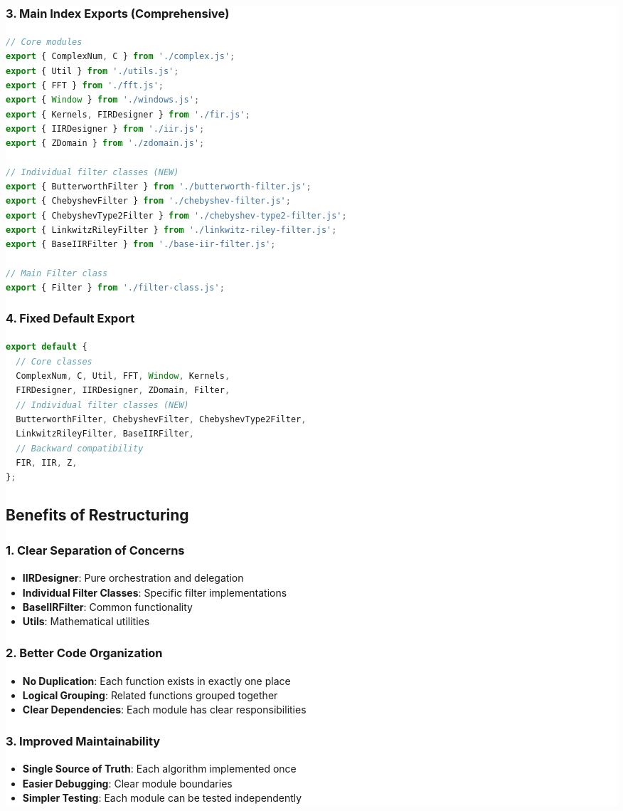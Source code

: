### **3. Main Index Exports (Comprehensive)**
```javascript
// Core modules
export { ComplexNum, C } from './complex.js';
export { Util } from './utils.js';
export { FFT } from './fft.js';
export { Window } from './windows.js';
export { Kernels, FIRDesigner } from './fir.js';
export { IIRDesigner } from './iir.js';
export { ZDomain } from './zdomain.js';

// Individual filter classes (NEW)
export { ButterworthFilter } from './butterworth-filter.js';
export { ChebyshevFilter } from './chebyshev-filter.js';
export { ChebyshevType2Filter } from './chebyshev-type2-filter.js';
export { LinkwitzRileyFilter } from './linkwitz-riley-filter.js';
export { BaseIIRFilter } from './base-iir-filter.js';

// Main Filter class
export { Filter } from './filter-class.js';
```

### **4. Fixed Default Export**
```javascript
export default {
  // Core classes
  ComplexNum, C, Util, FFT, Window, Kernels,
  FIRDesigner, IIRDesigner, ZDomain, Filter,
  // Individual filter classes (NEW)
  ButterworthFilter, ChebyshevFilter, ChebyshevType2Filter, 
  LinkwitzRileyFilter, BaseIIRFilter,
  // Backward compatibility
  FIR, IIR, Z,
};
```

## Benefits of Restructuring

### **1. Clear Separation of Concerns**
- **IIRDesigner**: Pure orchestration and delegation
- **Individual Filter Classes**: Specific filter implementations
- **BaseIIRFilter**: Common functionality
- **Utils**: Mathematical utilities

### **2. Better Code Organization**
- **No Duplication**: Each function exists in exactly one place
- **Logical Grouping**: Related functions grouped together
- **Clear Dependencies**: Each module has clear responsibilities

### **3. Improved Maintainability**
- **Single Source of Truth**: Each algorithm implemented once
- **Easier Debugging**: Clear module boundaries
- **Simpler Testing**: Each module can be tested independently

